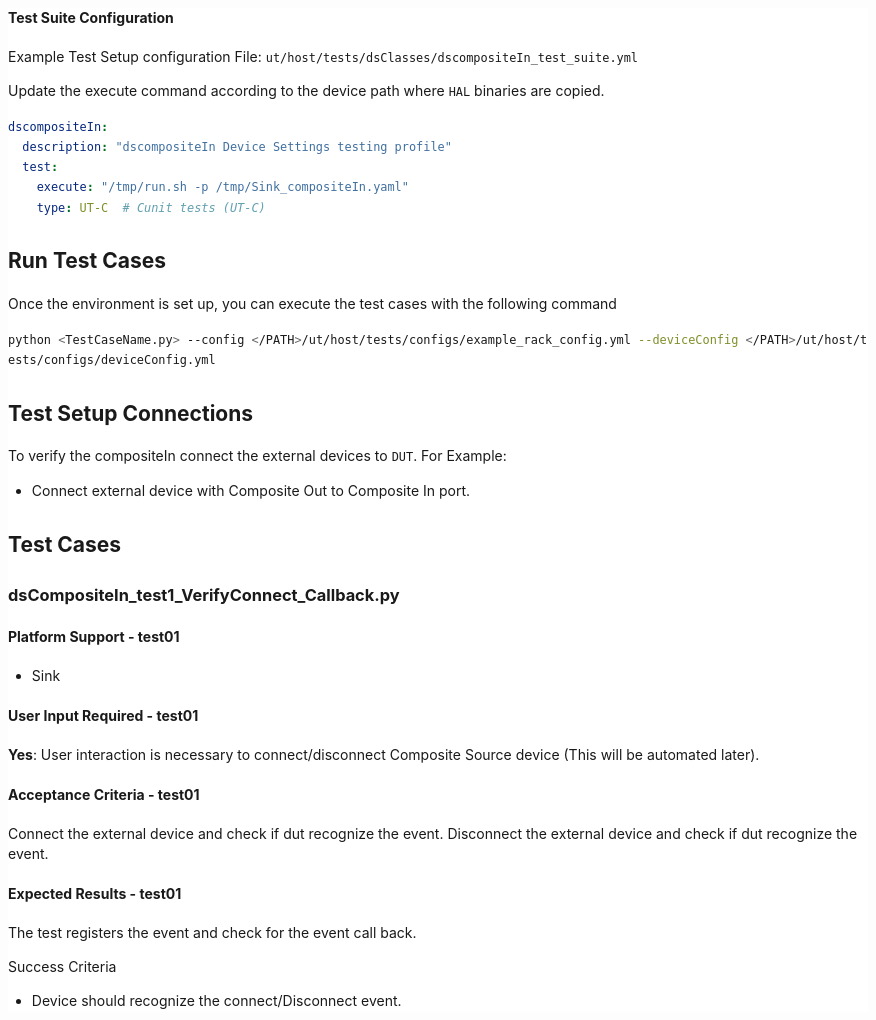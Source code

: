 #### Test Suite Configuration

Example Test Setup configuration File: `ut/host/tests/dsClasses/dscompositeIn_test_suite.yml`

Update the execute command according to the device path where `HAL` binaries are copied.

```yaml
dscompositeIn:
  description: "dscompositeIn Device Settings testing profile"
  test:
    execute: "/tmp/run.sh -p /tmp/Sink_compositeIn.yaml"
    type: UT-C  # Cunit tests (UT-C)

```

## Run Test Cases

Once the environment is set up, you can execute the test cases with the following command

```bash
python <TestCaseName.py> --config </PATH>/ut/host/tests/configs/example_rack_config.yml --deviceConfig </PATH>/ut/host/tests/configs/deviceConfig.yml
```

## Test Setup Connections

To verify the compositeIn connect the external devices to `DUT`.
For Example:

- Connect external device with Composite Out to Composite In port.

## Test Cases
### dsCompositeIn_test1_VerifyConnect_Callback.py

#### Platform Support - test01

- Sink

#### User Input Required - test01

**Yes**: User interaction is necessary to connect/disconnect Composite Source device (This will be automated later).

#### Acceptance Criteria - test01

Connect the external device and check if dut recognize the event.
Disconnect the external device and check if dut recognize the event.

#### Expected Results - test01

The test registers the event and check for  the event call back.

Success Criteria

- Device should recognize the connect/Disconnect event.
